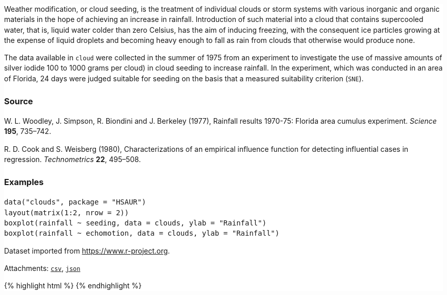 <p>Weather modification, or cloud seeding, is the treatment of individual clouds or storm systems with various inorganic and organic materials in the hope of achieving an increase in rainfall. Introduction of such material into a cloud that contains supercooled water, that is, liquid water colder than zero Celsius, has the aim of inducing freezing, with the consequent ice particles growing at the expense of liquid droplets and becoming heavy enough to fall as rain from clouds that otherwise would produce none.</p>
<p>The data available in <code>cloud</code> were collected in the summer of 1975 from an experiment to investigate the use of massive amounts of silver iodide 100 to 1000 grams per cloud) in cloud seeding to increase rainfall. In the experiment, which was conducted in an area of Florida, 24 days were judged suitable for seeding on the basis that a measured suitability criterion (<code>SNE</code>).</p>
<h3>Source</h3>
<p>W. L. Woodley, J. Simpson, R. Biondini and J. Berkeley (1977), Rainfall results 1970-75: Florida area cumulus experiment. <em>Science</em> <b>195</b>, 735–742.</p>
<p>R. D. Cook and S. Weisberg (1980), Characterizations of an empirical influence function for detecting influential cases in regression. <em>Technometrics</em> <b>22</b>, 495–508.</p>
<h3>Examples</h3>
<pre>data("clouds", package = "HSAUR")
layout(matrix(1:2, nrow = 2))
boxplot(rainfall ~ seeding, data = clouds, ylab = "Rainfall")
boxplot(rainfall ~ echomotion, data = clouds, ylab = "Rainfall")</pre>
<p>Dataset imported from <a href="https://www.r-project.org">https://www.r-project.org</a>.</p></div>
<p id="dataset-attachments">Attachments: <code><a target="_blank" href="/assets/data/csv/dataset-84421.csv">csv</a></code>, <code><a target="_blank" href="/assets/data/json/dataset-84421.json">json</a></code></p>
<div id="dataset-iframe">
{% highlight html %}
<iframe src="https://pmagunia.com/iframe/r-dataset-package-hsaur-clouds.html" width="100%" height="100%" style="border:0px"></iframe>
{% endhighlight %}
</div>
<div id="grid"></div>
<script>let json_file = 'dataset-84421.json';</script>